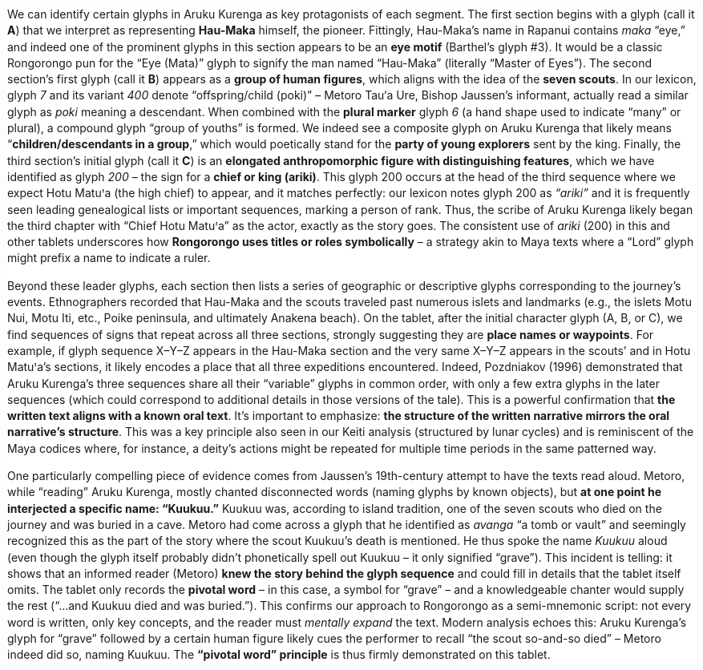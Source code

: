 We can identify certain glyphs in Aruku Kurenga as key protagonists of each segment. The first section begins with a glyph (call it **A**) that we interpret as representing **Hau-Maka** himself, the pioneer. Fittingly, Hau-Maka’s name in Rapanui contains *maka* “eye,” and indeed one of the prominent glyphs in this section appears to be an **eye motif** (Barthel’s glyph #3). It would be a classic Rongorongo pun for the “Eye (Mata)” glyph to signify the man named “Hau-Maka” (literally “Master of Eyes”). The second section’s first glyph (call it **B**) appears as a **group of human figures**, which aligns with the idea of the **seven scouts**. In our lexicon, glyph *7* and its variant *400* denote “offspring/child (poki)” – Metoro Tau‘a Ure, Bishop Jaussen’s informant, actually read a similar glyph as *poki* meaning a descendant. When combined with the **plural marker** glyph *6* (a hand shape used to indicate “many” or plural), a compound glyph “group of youths” is formed. We indeed see a composite glyph on Aruku Kurenga that likely means “**children/descendants in a group**,” which would poetically stand for the **party of young explorers** sent by the king. Finally, the third section’s initial glyph (call it **C**) is an **elongated anthropomorphic figure with distinguishing features**, which we have identified as glyph *200* – the sign for a **chief or king (ariki)**. This glyph 200 occurs at the head of the third sequence where we expect Hotu Matuꞌa (the high chief) to appear, and it matches perfectly: our lexicon notes glyph 200 as *“ariki”* and it is frequently seen leading genealogical lists or important sequences, marking a person of rank. Thus, the scribe of Aruku Kurenga likely began the third chapter with “Chief Hotu Matuꞌa” as the actor, exactly as the story goes. The consistent use of *ariki* (200) in this and other tablets underscores how **Rongorongo uses titles or roles symbolically** – a strategy akin to Maya texts where a “Lord” glyph might prefix a name to indicate a ruler.

Beyond these leader glyphs, each section then lists a series of geographic or descriptive glyphs corresponding to the journey’s events. Ethnographers recorded that Hau-Maka and the scouts traveled past numerous islets and landmarks (e.g., the islets Motu Nui, Motu Iti, etc., Poike peninsula, and ultimately Anakena beach). On the tablet, after the initial character glyph (A, B, or C), we find sequences of signs that repeat across all three sections, strongly suggesting they are **place names or waypoints**. For example, if glyph sequence X–Y–Z appears in the Hau-Maka section and the very same X–Y–Z appears in the scouts’ and in Hotu Matuꞌa’s sections, it likely encodes a place that all three expeditions encountered. Indeed, Pozdniakov (1996) demonstrated that Aruku Kurenga’s three sequences share all their “variable” glyphs in common order, with only a few extra glyphs in the later sequences (which could correspond to additional details in those versions of the tale). This is a powerful confirmation that **the written text aligns with a known oral text**. It’s important to emphasize: **the structure of the written narrative mirrors the oral narrative’s structure**. This was a key principle also seen in our Keiti analysis (structured by lunar cycles) and is reminiscent of the Maya codices where, for instance, a deity’s actions might be repeated for multiple time periods in the same patterned way.

One particularly compelling piece of evidence comes from Jaussen’s 19th-century attempt to have the texts read aloud. Metoro, while “reading” Aruku Kurenga, mostly chanted disconnected words (naming glyphs by known objects), but **at one point he interjected a specific name: “Kuukuu.”** Kuukuu was, according to island tradition, one of the seven scouts who died on the journey and was buried in a cave. Metoro had come across a glyph that he identified as *avanga* “a tomb or vault” and seemingly recognized this as the part of the story where the scout Kuukuu’s death is mentioned. He thus spoke the name *Kuukuu* aloud (even though the glyph itself probably didn’t phonetically spell out Kuukuu – it only signified “grave”). This incident is telling: it shows that an informed reader (Metoro) **knew the story behind the glyph sequence** and could fill in details that the tablet itself omits. The tablet only records the **pivotal word** – in this case, a symbol for “grave” – and a knowledgeable chanter would supply the rest (“…and Kuukuu died and was buried.”). This confirms our approach to Rongorongo as a semi-mnemonic script: not every word is written, only key concepts, and the reader must *mentally expand* the text. Modern analysis echoes this: Aruku Kurenga’s glyph for “grave” followed by a certain human figure likely cues the performer to recall “the scout so-and-so died” – Metoro indeed did so, naming Kuukuu. The **“pivotal word” principle** is thus firmly demonstrated on this tablet.
